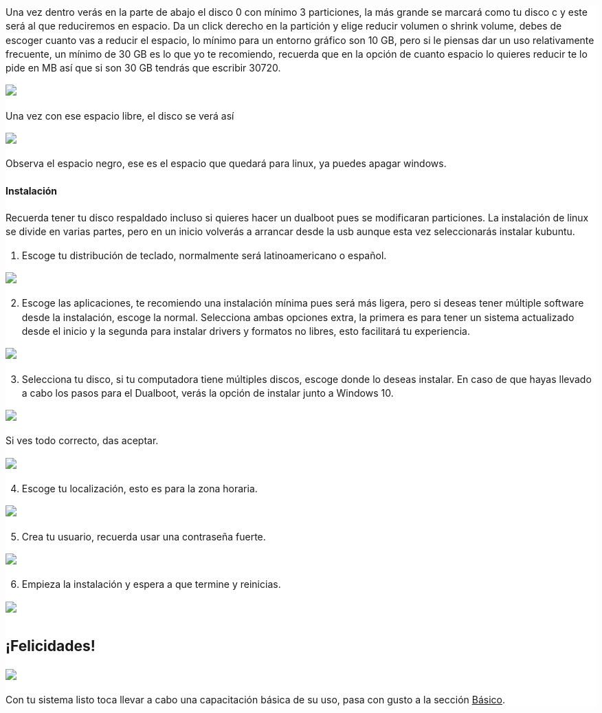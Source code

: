Una vez dentro verás en la parte de abajo el disco 0 con mínimo 3 particiones, la más grande se marcará como tu disco c y este será al que reduciremos en espacio. Da un click derecho en la partición y elige reducir volumen o shrink volume, debes de escoger cuanto vas a reducir el espacio, lo mínimo para un entorno gráfico son 10 GB, pero si le piensas dar un uso relativamente frecuente, un mínimo de 30 GB es lo que yo te recomiendo, recuerda que en la opción de cuanto espacio lo quieres reducir te lo pide en MB así que si son 30 GB tendrás que escribir 30720. 

![]({{site.baseurl}}/assets/pictures/GNU-Linux/win-part2.jpg)

Una vez con ese espacio libre, el disco se verá así 

![](https://www.linuxtechi.com/wp-content/uploads/2019/10/Unallocated-partition.jpg) 

Observa el espacio negro, ese es el espacio que quedará para linux, ya puedes apagar windows.

#### Instalación

Recuerda tener tu disco respaldado incluso si quieres hacer un dualboot pues se modificaran particiones.  La instalación de linux se divide en varias partes, pero en un inicio volverás a arrancar desde la usb aunque esta vez seleccionarás instalar kubuntu.

1.  Escoge tu distribución de teclado, normalmente será latinoamericano o español.

![]({{site.baseurl}}/assets/pictures/GNU-Linux/kubuntu-keyboard.png)

2. Escoge las aplicaciones, te recomiendo una instalación mínima pues será más ligera, pero si deseas tener múltiple software desde la instalación, escoge la normal. Selecciona ambas opciones extra, la primera es para tener un sistema actualizado desde el inicio y la segunda para instalar drivers y formatos no libres, esto facilitará tu experiencia.

![]({{site.baseurl}}/assets/pictures/GNU-Linux/kubuntu-minimal.png)

3. Selecciona tu disco, si tu computadora tiene múltiples discos, escoge donde lo deseas instalar. En caso de que hayas llevado a cabo los pasos para el Dualboot, verás la opción de instalar junto a Windows 10.

![]({{site.baseurl}}/assets/pictures/GNU-Linux/kubuntu-disk.png)

Si ves todo correcto, das aceptar.

![]({{site.baseurl}}/assets/pictures/GNU-Linux/kubuntu-disk2.png)

4. Escoge tu localización, esto es para la zona horaria.

![]({{site.baseurl}}/assets/pictures/GNU-Linux/kubuntu-timezone.png)

5. Crea tu usuario, recuerda usar una contraseña fuerte.

![]({{site.baseurl}}/assets/pictures/GNU-Linux/kubuntu-user.png)

6. Empieza la instalación y espera a que termine y reinicias.

![]({{site.baseurl}}/assets/pictures/GNU-Linux/kubuntu-end.png)

## ¡Felicidades!

![]({{site.baseurl}}/assets/pictures/GNU-Linux/kubuntu-login.png)

Con tu sistema listo toca llevar a cabo una capacitación básica de su uso, pasa con gusto a la sección [Básico]({{site.baseurl}}/Usa-GNU-Linux/2).